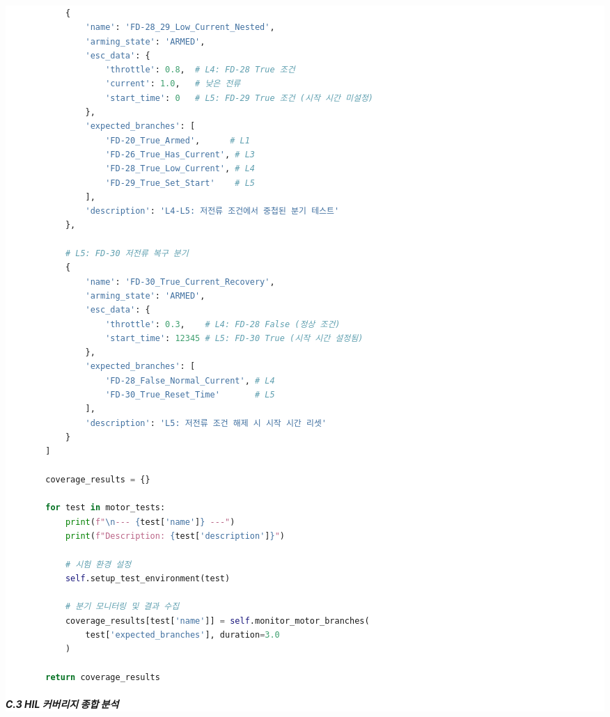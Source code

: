 ```python
            {
                'name': 'FD-28_29_Low_Current_Nested',
                'arming_state': 'ARMED',
                'esc_data': {
                    'throttle': 0.8,  # L4: FD-28 True 조건
                    'current': 1.0,   # 낮은 전류
                    'start_time': 0   # L5: FD-29 True 조건 (시작 시간 미설정)
                },
                'expected_branches': [
                    'FD-20_True_Armed',      # L1
                    'FD-26_True_Has_Current', # L3  
                    'FD-28_True_Low_Current', # L4
                    'FD-29_True_Set_Start'    # L5
                ],
                'description': 'L4-L5: 저전류 조건에서 중첩된 분기 테스트'
            },
        
            # L5: FD-30 저전류 복구 분기
            {
                'name': 'FD-30_True_Current_Recovery',
                'arming_state': 'ARMED', 
                'esc_data': {
                    'throttle': 0.3,    # L4: FD-28 False (정상 조건)
                    'start_time': 12345 # L5: FD-30 True (시작 시간 설정됨)
                },
                'expected_branches': [
                    'FD-28_False_Normal_Current', # L4
                    'FD-30_True_Reset_Time'       # L5
                ],
                'description': 'L5: 저전류 조건 해제 시 시작 시간 리셋'
            }
        ]
    
        coverage_results = {}
    
        for test in motor_tests:
            print(f"\n--- {test['name']} ---") 
            print(f"Description: {test['description']}")
        
            # 시험 환경 설정
            self.setup_test_environment(test)
        
            # 분기 모니터링 및 결과 수집
            coverage_results[test['name']] = self.monitor_motor_branches(
                test['expected_branches'], duration=3.0
            )
    
        return coverage_results
```

##### C.3 HIL 커버리지 종합 분석
